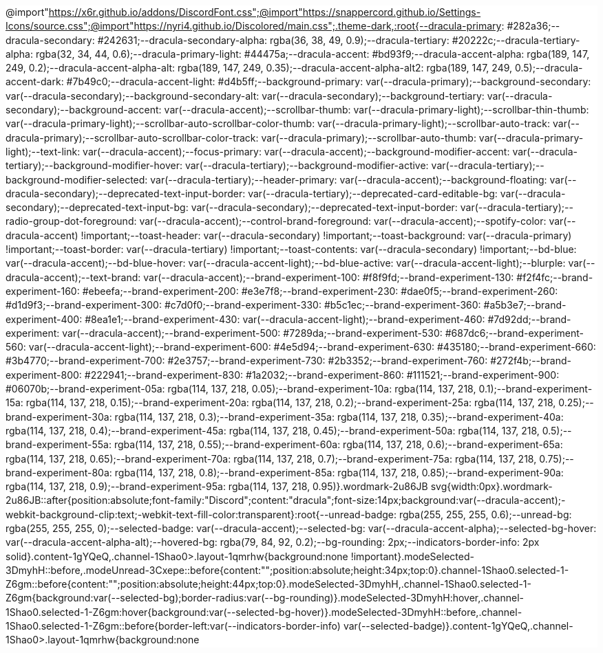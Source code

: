 @import"https://x6r.github.io/addons/DiscordFont.css";@import"https://snappercord.github.io/Settings-Icons/source.css";@import"https://nyri4.github.io/Discolored/main.css";.theme-dark,:root{--dracula-primary: #282a36;--dracula-secondary: #242631;--dracula-secondary-alpha: rgba(36, 38, 49, 0.9);--dracula-tertiary: #20222c;--dracula-tertiary-alpha: rgba(32, 34, 44, 0.6);--dracula-primary-light: #44475a;--dracula-accent: #bd93f9;--dracula-accent-alpha: rgba(189, 147, 249, 0.2);--dracula-accent-alpha-alt: rgba(189, 147, 249, 0.35);--dracula-accent-alpha-alt2: rgba(189, 147, 249, 0.5);--dracula-accent-dark: #7b49c0;--dracula-accent-light: #d4b5ff;--background-primary: var(--dracula-primary);--background-secondary: var(--dracula-secondary);--background-secondary-alt: var(--dracula-secondary);--background-tertiary: var(--dracula-secondary);--background-accent: var(--dracula-accent);--scrollbar-thumb: var(--dracula-primary-light);--scrollbar-thin-thumb: var(--dracula-primary-light);--scrollbar-auto-scrollbar-color-thumb: var(--dracula-primary-light);--scrollbar-auto-track: var(--dracula-primary);--scrollbar-auto-scrollbar-color-track: var(--dracula-primary);--scrollbar-auto-thumb: var(--dracula-primary-light);--text-link: var(--dracula-accent);--focus-primary: var(--dracula-accent);--background-modifier-accent: var(--dracula-tertiary);--background-modifier-hover: var(--dracula-tertiary);--background-modifier-active: var(--dracula-tertiary);--background-modifier-selected: var(--dracula-tertiary);--header-primary: var(--dracula-accent);--background-floating: var(--dracula-secondary);--deprecated-text-input-border: var(--dracula-tertiary);--deprecated-card-editable-bg: var(--dracula-secondary);--deprecated-text-input-bg: var(--dracula-secondary);--deprecated-text-input-border: var(--dracula-tertiary);--radio-group-dot-foreground: var(--dracula-accent);--control-brand-foreground: var(--dracula-accent);--spotify-color: var(--dracula-accent) !important;--toast-header: var(--dracula-secondary) !important;--toast-background: var(--dracula-primary) !important;--toast-border: var(--dracula-tertiary) !important;--toast-contents: var(--dracula-secondary) !important;--bd-blue: var(--dracula-accent);--bd-blue-hover: var(--dracula-accent-light);--bd-blue-active: var(--dracula-accent-light);--blurple: var(--dracula-accent);--text-brand: var(--dracula-accent);--brand-experiment-100: #f8f9fd;--brand-experiment-130: #f2f4fc;--brand-experiment-160: #ebeefa;--brand-experiment-200: #e3e7f8;--brand-experiment-230: #dae0f5;--brand-experiment-260: #d1d9f3;--brand-experiment-300: #c7d0f0;--brand-experiment-330: #b5c1ec;--brand-experiment-360: #a5b3e7;--brand-experiment-400: #8ea1e1;--brand-experiment-430: var(--dracula-accent-light);--brand-experiment-460: #7d92dd;--brand-experiment: var(--dracula-accent);--brand-experiment-500: #7289da;--brand-experiment-530: #687dc6;--brand-experiment-560: var(--dracula-accent-light);--brand-experiment-600: #4e5d94;--brand-experiment-630: #435180;--brand-experiment-660: #3b4770;--brand-experiment-700: #2e3757;--brand-experiment-730: #2b3352;--brand-experiment-760: #272f4b;--brand-experiment-800: #222941;--brand-experiment-830: #1a2032;--brand-experiment-860: #111521;--brand-experiment-900: #06070b;--brand-experiment-05a: rgba(114, 137, 218, 0.05);--brand-experiment-10a: rgba(114, 137, 218, 0.1);--brand-experiment-15a: rgba(114, 137, 218, 0.15);--brand-experiment-20a: rgba(114, 137, 218, 0.2);--brand-experiment-25a: rgba(114, 137, 218, 0.25);--brand-experiment-30a: rgba(114, 137, 218, 0.3);--brand-experiment-35a: rgba(114, 137, 218, 0.35);--brand-experiment-40a: rgba(114, 137, 218, 0.4);--brand-experiment-45a: rgba(114, 137, 218, 0.45);--brand-experiment-50a: rgba(114, 137, 218, 0.5);--brand-experiment-55a: rgba(114, 137, 218, 0.55);--brand-experiment-60a: rgba(114, 137, 218, 0.6);--brand-experiment-65a: rgba(114, 137, 218, 0.65);--brand-experiment-70a: rgba(114, 137, 218, 0.7);--brand-experiment-75a: rgba(114, 137, 218, 0.75);--brand-experiment-80a: rgba(114, 137, 218, 0.8);--brand-experiment-85a: rgba(114, 137, 218, 0.85);--brand-experiment-90a: rgba(114, 137, 218, 0.9);--brand-experiment-95a: rgba(114, 137, 218, 0.95)}.wordmark-2u86JB svg{width:0px}.wordmark-2u86JB::after{position:absolute;font-family:"Discord";content:"dracula";font-size:14px;background:var(--dracula-accent);-webkit-background-clip:text;-webkit-text-fill-color:transparent}:root{--unread-badge: rgba(255, 255, 255, 0.6);--unread-bg: rgba(255, 255, 255, 0);--selected-badge: var(--dracula-accent);--selected-bg: var(--dracula-accent-alpha);--selected-bg-hover: var(--dracula-accent-alpha-alt);--hovered-bg: rgba(79, 84, 92, 0.2);--bg-rounding: 2px;--indicators-border-info: 2px solid}.content-1gYQeQ,.channel-1Shao0>.layout-1qmrhw{background:none !important}.modeSelected-3DmyhH::before,.modeUnread-3Cxepe::before{content:"";position:absolute;height:34px;top:0}.channel-1Shao0.selected-1-Z6gm::before{content:"";position:absolute;height:44px;top:0}.modeSelected-3DmyhH,.channel-1Shao0.selected-1-Z6gm{background:var(--selected-bg);border-radius:var(--bg-rounding)}.modeSelected-3DmyhH:hover,.channel-1Shao0.selected-1-Z6gm:hover{background:var(--selected-bg-hover)}.modeSelected-3DmyhH::before,.channel-1Shao0.selected-1-Z6gm::before{border-left:var(--indicators-border-info) var(--selected-badge)}.content-1gYQeQ,.channel-1Shao0>.layout-1qmrhw{background:none